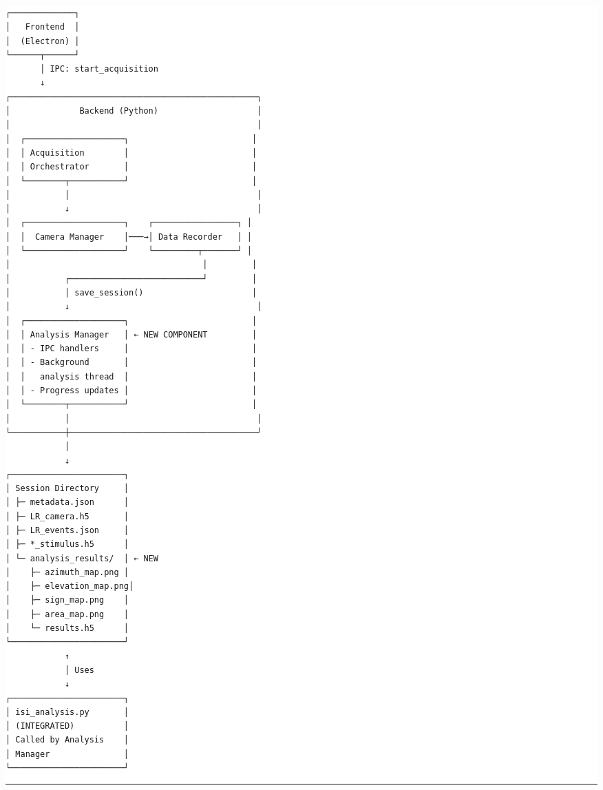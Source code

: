 ```
┌─────────────┐
│   Frontend  │
│  (Electron) │
└──────┬──────┘
       │ IPC: start_acquisition
       ↓
┌──────────────────────────────────────────────────┐
│              Backend (Python)                    │
│                                                  │
│  ┌────────────────────┐                         │
│  │ Acquisition        │                         │
│  │ Orchestrator       │                         │
│  └────────┬───────────┘                         │
│           │                                      │
│           ↓                                      │
│  ┌────────────────────┐    ┌─────────────────┐ │
│  │  Camera Manager    │───→│ Data Recorder   │ │
│  └────────────────────┘    └─────────┬───────┘ │
│                                       │         │
│           ┌───────────────────────────┘         │
│           │ save_session()                      │
│           ↓                                      │
│  ┌────────────────────┐                         │
│  │ Analysis Manager   │ ← NEW COMPONENT         │
│  │ - IPC handlers     │                         │
│  │ - Background       │                         │
│  │   analysis thread  │                         │
│  │ - Progress updates │                         │
│  └────────┬───────────┘                         │
│           │                                      │
└───────────┼──────────────────────────────────────┘
            │
            ↓
┌───────────────────────┐
│ Session Directory     │
│ ├─ metadata.json      │
│ ├─ LR_camera.h5       │
│ ├─ LR_events.json     │
│ ├─ *_stimulus.h5      │
│ └─ analysis_results/  │ ← NEW
│    ├─ azimuth_map.png │
│    ├─ elevation_map.png│
│    ├─ sign_map.png    │
│    ├─ area_map.png    │
│    └─ results.h5      │
└───────────────────────┘
            ↑
            │ Uses
            ↓
┌───────────────────────┐
│ isi_analysis.py       │
│ (INTEGRATED)          │
│ Called by Analysis    │
│ Manager               │
└───────────────────────┘
```

---